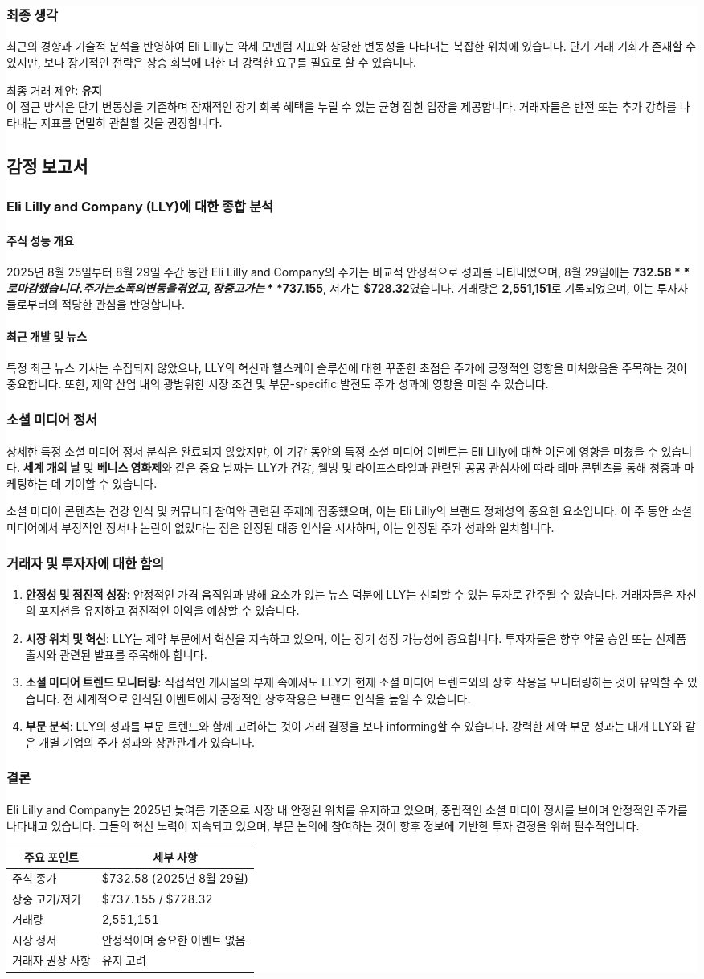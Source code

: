 ### **최종 생각**
최근의 경향과 기술적 분석을 반영하여 Eli Lilly는 약세 모멘텀 지표와 상당한 변동성을 나타내는 복잡한 위치에 있습니다. 단기 거래 기회가 존재할 수 있지만, 보다 장기적인 전략은 상승 회복에 대한 더 강력한 요구를 필요로 할 수 있습니다.

최종 거래 제안: **유지**  
이 접근 방식은 단기 변동성을 기존하며 잠재적인 장기 회복 혜택을 누릴 수 있는 균형 잡힌 입장을 제공합니다. 거래자들은 반전 또는 추가 강하를 나타내는 지표를 면밀히 관찰할 것을 권장합니다.

## 감정 보고서

### Eli Lilly and Company (LLY)에 대한 종합 분석

#### 주식 성능 개요
2025년 8월 25일부터 8월 29일 주간 동안 Eli Lilly and Company의 주가는 비교적 안정적으로 성과를 나타내었으며, 8월 29일에는 **$732.58**로 마감했습니다. 주가는 소폭의 변동을 겪었고, 장중 고가는 **$737.155**, 저가는 **$728.32**였습니다. 거래량은 **2,551,151**로 기록되었으며, 이는 투자자들로부터의 적당한 관심을 반영합니다.

#### 최근 개발 및 뉴스
특정 최근 뉴스 기사는 수집되지 않았으나, LLY의 혁신과 헬스케어 솔루션에 대한 꾸준한 초점은 주가에 긍정적인 영향을 미쳐왔음을 주목하는 것이 중요합니다. 또한, 제약 산업 내의 광범위한 시장 조건 및 부문-specific 발전도 주가 성과에 영향을 미칠 수 있습니다.

### 소셜 미디어 정서
상세한 특정 소셜 미디어 정서 분석은 완료되지 않았지만, 이 기간 동안의 특정 소셜 미디어 이벤트는 Eli Lilly에 대한 여론에 영향을 미쳤을 수 있습니다. **세계 개의 날** 및 **베니스 영화제**와 같은 중요 날짜는 LLY가 건강, 웰빙 및 라이프스타일과 관련된 공공 관심사에 따라 테마 콘텐츠를 통해 청중과 마케팅하는 데 기여할 수 있습니다.

소셜 미디어 콘텐츠는 건강 인식 및 커뮤니티 참여와 관련된 주제에 집중했으며, 이는 Eli Lilly의 브랜드 정체성의 중요한 요소입니다. 이 주 동안 소셜 미디어에서 부정적인 정서나 논란이 없었다는 점은 안정된 대중 인식을 시사하며, 이는 안정된 주가 성과와 일치합니다.

### 거래자 및 투자자에 대한 함의
1. **안정성 및 점진적 성장**: 안정적인 가격 움직임과 방해 요소가 없는 뉴스 덕분에 LLY는 신뢰할 수 있는 투자로 간주될 수 있습니다. 거래자들은 자신의 포지션을 유지하고 점진적인 이익을 예상할 수 있습니다.
   
2. **시장 위치 및 혁신**: LLY는 제약 부문에서 혁신을 지속하고 있으며, 이는 장기 성장 가능성에 중요합니다. 투자자들은 향후 약물 승인 또는 신제품 출시와 관련된 발표를 주목해야 합니다.

3. **소셜 미디어 트렌드 모니터링**: 직접적인 게시물의 부재 속에서도 LLY가 현재 소셜 미디어 트렌드와의 상호 작용을 모니터링하는 것이 유익할 수 있습니다. 전 세계적으로 인식된 이벤트에서 긍정적인 상호작용은 브랜드 인식을 높일 수 있습니다.

4. **부문 분석**: LLY의 성과를 부문 트렌드와 함께 고려하는 것이 거래 결정을 보다 informing할 수 있습니다. 강력한 제약 부문 성과는 대개 LLY와 같은 개별 기업의 주가 성과와 상관관계가 있습니다.

### 결론
Eli Lilly and Company는 2025년 늦여름 기준으로 시장 내 안정된 위치를 유지하고 있으며, 중립적인 소셜 미디어 정서를 보이며 안정적인 주가를 나타내고 있습니다. 그들의 혁신 노력이 지속되고 있으며, 부문 논의에 참여하는 것이 향후 정보에 기반한 투자 결정을 위해 필수적입니다.

| 주요 포인트                        | 세부 사항                             |
|-----------------------------------|-------------------------------------|
| 주식 종가                         | $732.58 (2025년 8월 29일)          |
| 장중 고가/저가                    | $737.155 / $728.32                  |
| 거래량                            | 2,551,151                          |
| 시장 정서                         | 안정적이며 중요한 이벤트 없음      |
| 거래자 권장 사항                 | 유지 고려                            |
